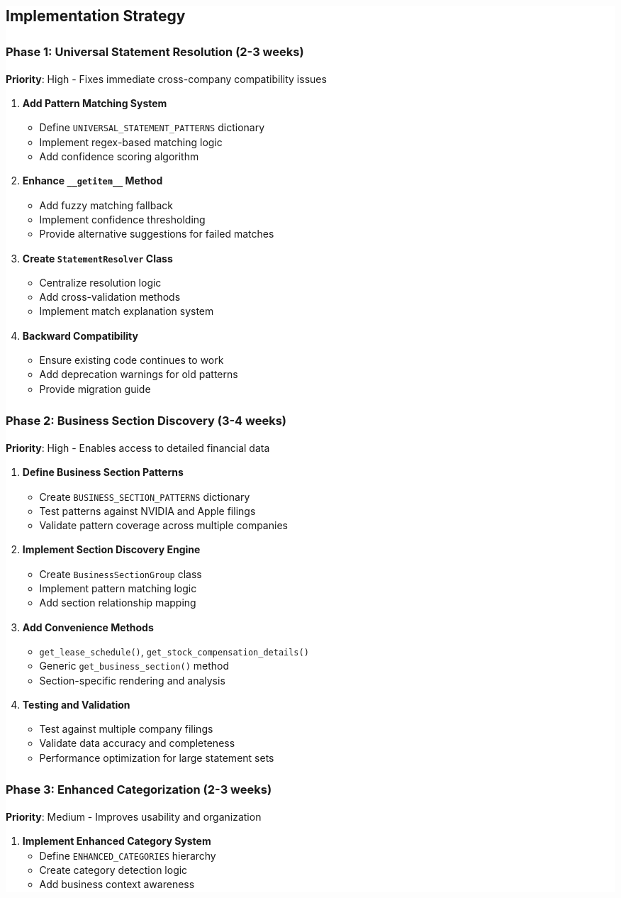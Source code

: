 ## Implementation Strategy

### Phase 1: Universal Statement Resolution (2-3 weeks)
**Priority**: High - Fixes immediate cross-company compatibility issues

1. **Add Pattern Matching System**
   - Define `UNIVERSAL_STATEMENT_PATTERNS` dictionary
   - Implement regex-based matching logic
   - Add confidence scoring algorithm

2. **Enhance `__getitem__` Method**
   - Add fuzzy matching fallback
   - Implement confidence thresholding
   - Provide alternative suggestions for failed matches

3. **Create `StatementResolver` Class**
   - Centralize resolution logic
   - Add cross-validation methods
   - Implement match explanation system

4. **Backward Compatibility**
   - Ensure existing code continues to work
   - Add deprecation warnings for old patterns
   - Provide migration guide

### Phase 2: Business Section Discovery (3-4 weeks)
**Priority**: High - Enables access to detailed financial data

1. **Define Business Section Patterns**
   - Create `BUSINESS_SECTION_PATTERNS` dictionary
   - Test patterns against NVIDIA and Apple filings
   - Validate pattern coverage across multiple companies

2. **Implement Section Discovery Engine**
   - Create `BusinessSectionGroup` class
   - Implement pattern matching logic
   - Add section relationship mapping

3. **Add Convenience Methods**
   - `get_lease_schedule()`, `get_stock_compensation_details()`
   - Generic `get_business_section()` method
   - Section-specific rendering and analysis

4. **Testing and Validation**
   - Test against multiple company filings
   - Validate data accuracy and completeness
   - Performance optimization for large statement sets

### Phase 3: Enhanced Categorization (2-3 weeks)
**Priority**: Medium - Improves usability and organization

1. **Implement Enhanced Category System**
   - Define `ENHANCED_CATEGORIES` hierarchy
   - Create category detection logic
   - Add business context awareness
